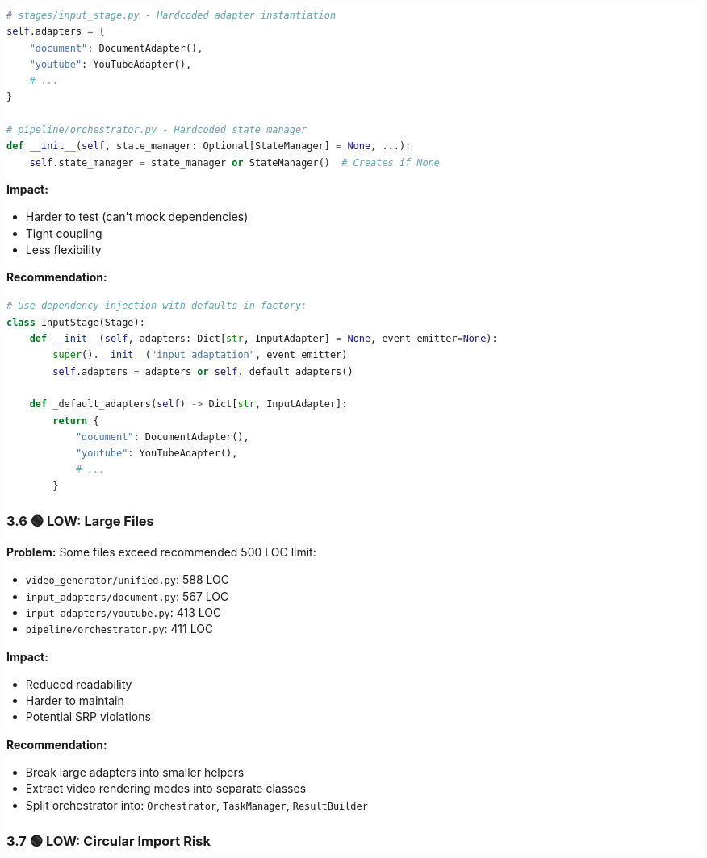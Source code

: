 ```python
# stages/input_stage.py - Hardcoded adapter instantiation
self.adapters = {
    "document": DocumentAdapter(),
    "youtube": YouTubeAdapter(),
    # ...
}

# pipeline/orchestrator.py - Hardcoded state manager
def __init__(self, state_manager: Optional[StateManager] = None, ...):
    self.state_manager = state_manager or StateManager()  # Creates if None
```

**Impact:**
- Harder to test (can't mock dependencies)
- Tight coupling
- Less flexibility

**Recommendation:**
```python
# Use dependency injection with defaults in factory:
class InputStage(Stage):
    def __init__(self, adapters: Dict[str, InputAdapter] = None, event_emitter=None):
        super().__init__("input_adaptation", event_emitter)
        self.adapters = adapters or self._default_adapters()

    def _default_adapters(self) -> Dict[str, InputAdapter]:
        return {
            "document": DocumentAdapter(),
            "youtube": YouTubeAdapter(),
            # ...
        }
```

### 3.6 🟢 LOW: Large Files

**Problem:** Some files exceed recommended 500 LOC limit:
- `video_generator/unified.py`: 588 LOC
- `input_adapters/document.py`: 567 LOC
- `input_adapters/youtube.py`: 413 LOC
- `pipeline/orchestrator.py`: 411 LOC

**Impact:**
- Reduced readability
- Harder to maintain
- Potential SRP violations

**Recommendation:**
- Break large adapters into smaller helpers
- Extract video rendering modes into separate classes
- Split orchestrator into: `Orchestrator`, `TaskManager`, `ResultBuilder`

### 3.7 🟢 LOW: Circular Import Risk
